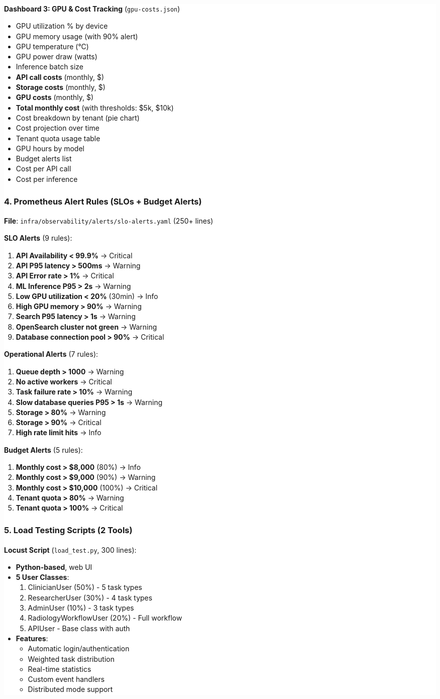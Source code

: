 **Dashboard 3: GPU & Cost Tracking** (`gpu-costs.json`)
- GPU utilization % by device
- GPU memory usage (with 90% alert)
- GPU temperature (°C)
- GPU power draw (watts)
- Inference batch size
- **API call costs** (monthly, $)
- **Storage costs** (monthly, $)
- **GPU costs** (monthly, $)
- **Total monthly cost** (with thresholds: $5k, $10k)
- Cost breakdown by tenant (pie chart)
- Cost projection over time
- Tenant quota usage table
- GPU hours by model
- Budget alerts list
- Cost per API call
- Cost per inference

### 4. Prometheus Alert Rules (SLOs + Budget Alerts)

**File**: `infra/observability/alerts/slo-alerts.yaml` (250+ lines)

**SLO Alerts** (9 rules):
1. **API Availability < 99.9%** → Critical
2. **API P95 latency > 500ms** → Warning
3. **API Error rate > 1%** → Critical
4. **ML Inference P95 > 2s** → Warning
5. **Low GPU utilization < 20%** (30min) → Info
6. **High GPU memory > 90%** → Warning
7. **Search P95 latency > 1s** → Warning
8. **OpenSearch cluster not green** → Warning
9. **Database connection pool > 90%** → Critical

**Operational Alerts** (7 rules):
1. **Queue depth > 1000** → Warning
2. **No active workers** → Critical
3. **Task failure rate > 10%** → Warning
4. **Slow database queries P95 > 1s** → Warning
5. **Storage > 80%** → Warning
6. **Storage > 90%** → Critical
7. **High rate limit hits** → Info

**Budget Alerts** (5 rules):
1. **Monthly cost > $8,000** (80%) → Info
2. **Monthly cost > $9,000** (90%) → Warning
3. **Monthly cost > $10,000** (100%) → Critical
4. **Tenant quota > 80%** → Warning
5. **Tenant quota > 100%** → Critical

### 5. Load Testing Scripts (2 Tools)

**Locust Script** (`load_test.py`, 300 lines):
- **Python-based**, web UI
- **5 User Classes**:
  1. ClinicianUser (50%) - 5 task types
  2. ResearcherUser (30%) - 4 task types
  3. AdminUser (10%) - 3 task types
  4. RadiologyWorkflowUser (20%) - Full workflow
  5. APIUser - Base class with auth
- **Features**:
  - Automatic login/authentication
  - Weighted task distribution
  - Real-time statistics
  - Custom event handlers
  - Distributed mode support